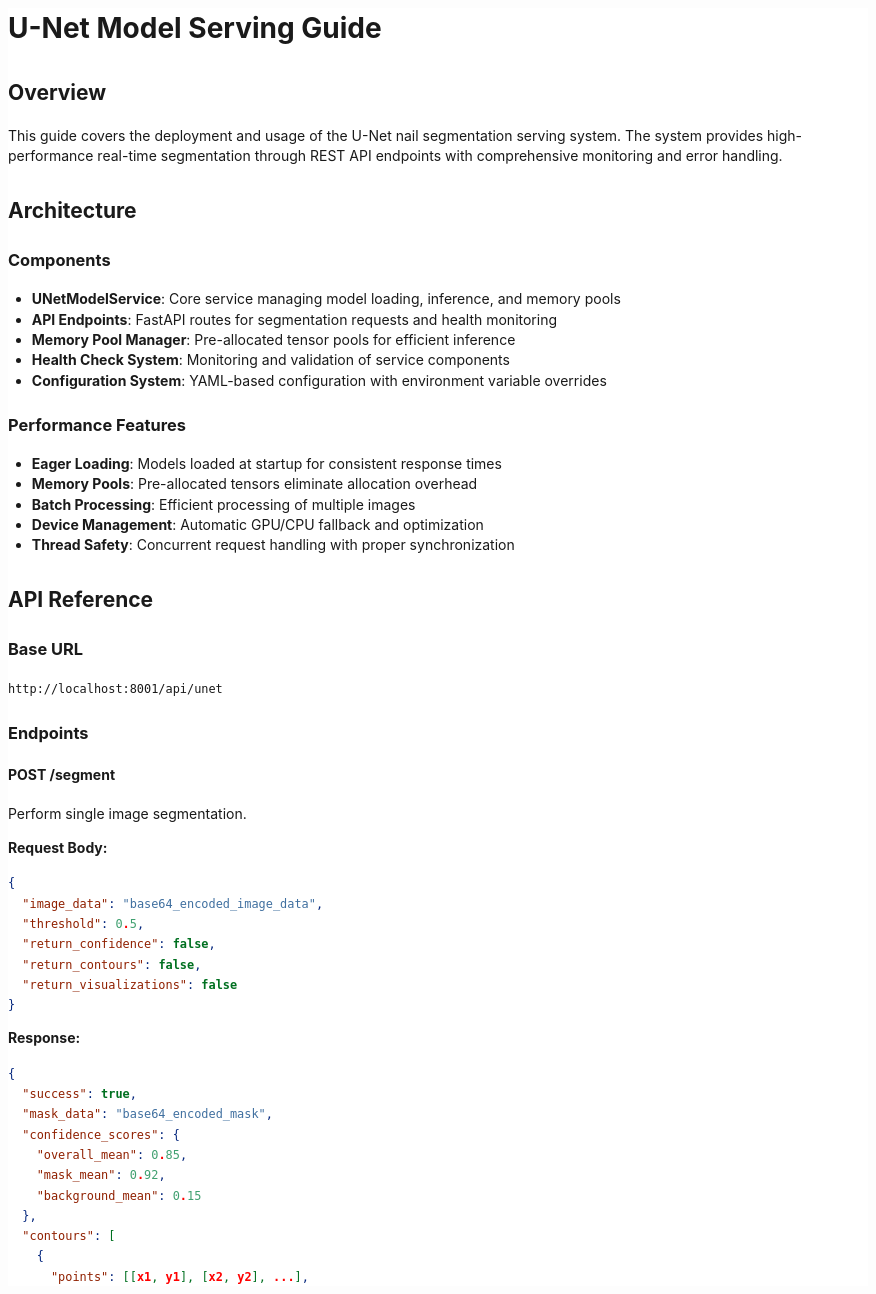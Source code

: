 # U-Net Model Serving Guide

## Overview

This guide covers the deployment and usage of the U-Net nail segmentation serving system. The system provides high-performance real-time segmentation through REST API endpoints with comprehensive monitoring and error handling.

## Architecture

### Components

- **UNetModelService**: Core service managing model loading, inference, and memory pools
- **API Endpoints**: FastAPI routes for segmentation requests and health monitoring  
- **Memory Pool Manager**: Pre-allocated tensor pools for efficient inference
- **Health Check System**: Monitoring and validation of service components
- **Configuration System**: YAML-based configuration with environment variable overrides

### Performance Features

- **Eager Loading**: Models loaded at startup for consistent response times
- **Memory Pools**: Pre-allocated tensors eliminate allocation overhead
- **Batch Processing**: Efficient processing of multiple images
- **Device Management**: Automatic GPU/CPU fallback and optimization
- **Thread Safety**: Concurrent request handling with proper synchronization

## API Reference

### Base URL
```
http://localhost:8001/api/unet
```

### Endpoints

#### POST /segment
Perform single image segmentation.

**Request Body:**
```json
{
  "image_data": "base64_encoded_image_data",
  "threshold": 0.5,
  "return_confidence": false,
  "return_contours": false,
  "return_visualizations": false
}
```

**Response:**
```json
{
  "success": true,
  "mask_data": "base64_encoded_mask",
  "confidence_scores": {
    "overall_mean": 0.85,
    "mask_mean": 0.92,
    "background_mean": 0.15
  },
  "contours": [
    {
      "points": [[x1, y1], [x2, y2], ...],
```